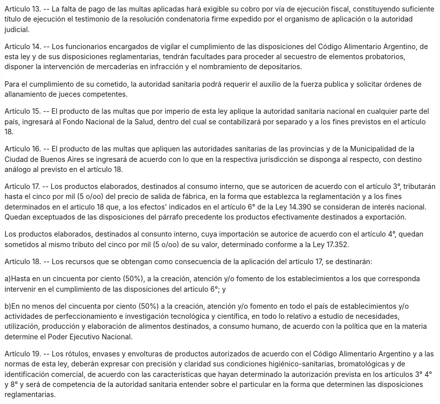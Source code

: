 Artículo 13. -- La falta de pago de las multas aplicadas hará exigible
su cobro por vía de ejecución fiscal, constituyendo suficiente título de
ejecución el testimonio de la resolución condenatoria firme expedido por
el organismo de aplicación o la autoridad judicial.

Artículo 14. -- Los funcionarios encargados de vigilar el cumplimiento
de las disposiciones del Código Alimentario Argentino, de esta ley y de
sus disposiciones reglamentarias, tendrán facultades para proceder al
secuestro de elementos probatorios, disponer la intervención de
mercaderías en infracción y el nombramiento de depositarios.

Para el cumplimiento de su cometido, la autoridad sanitaria podrá
requerir el auxilio de la fuerza publica y solicitar órdenes de
allanamiento de jueces competentes.

Artículo 15. -- El producto de las multas que por imperio de esta ley
aplique la autoridad sanitaria nacional en cualquier parte del país,
ingresará al Fondo Nacional de la Salud, dentro del cual se
contabilizará por separado y a los fines previstos en el artículo 18.

Artículo 16. -- El producto de las multas que apliquen las autoridades
sanitarias de las provincias y de la Municipalidad de la Ciudad de
Buenos Aires se ingresará de acuerdo con lo que en la respectiva
jurisdicción se disponga al respecto, con destino análogo al previsto en
el artículo 18.

Artículo 17. -- Los productos elaborados, destinados al consumo interno,
que se autoricen de acuerdo con el artículo 3°, tributarán hasta el
cinco por mil (5 o/oo) del precio de salida de fábrica, en la forma que
establezca la reglamentación y a los fines determinados en el articulo
18 que, a los efectos\' indicados en el artículo 6° de la Ley 14.390 se
consideran de interés nacional. Quedan exceptuados de las disposiciones
del párrafo precedente los productos efectivamente destinados a
exportación.

Los productos elaborados, destinados al consunto interno, cuya
importación se autorice de acuerdo con el artículo 4°, quedan sometidos
al mismo tributo del cinco por mil (5 o/oo) de su valor, determinado
conforme a la Ley 17.352.

Artículo 18. -- Los recursos que se obtengan como consecuencia de la
aplicación del artículo 17, se destinarán:

a)Hasta en un cincuenta por ciento (50%), a la creación, atención y/o
fomento de los establecimientos a los que corresponda intervenir en el
cumplimiento de las disposiciones del artículo 6°; y

b)En no menos del cincuenta por ciento (50%) a la creación, atención y/o
fomento en todo el país de establecimientos y/o actividades de
perfeccionamiento e investigación tecnológica y científica, en todo lo
relativo a estudio de necesidades, utilización, producción y elaboración
de alimentos destinados, a consumo humano, de acuerdo con la política
que en la materia determine el Poder Ejecutivo Nacional.

Artículo 19. -- Los rótulos, envases y envolturas de productos
autorizados de acuerdo con el Código Alimentario Argentino y a las
normas de esta ley, deberán expresar con precisión y claridad sus
condiciones higiénico-sanitarias, bromatológicas y de identificación
comercial, de acuerdo con las características que hayan determinado la
autorización prevista en los artículos 3° 4° y 8° y será de competencia
de la autoridad sanitaria entender sobre el particular en la forma que
determinen las disposiciones reglamentarias.
